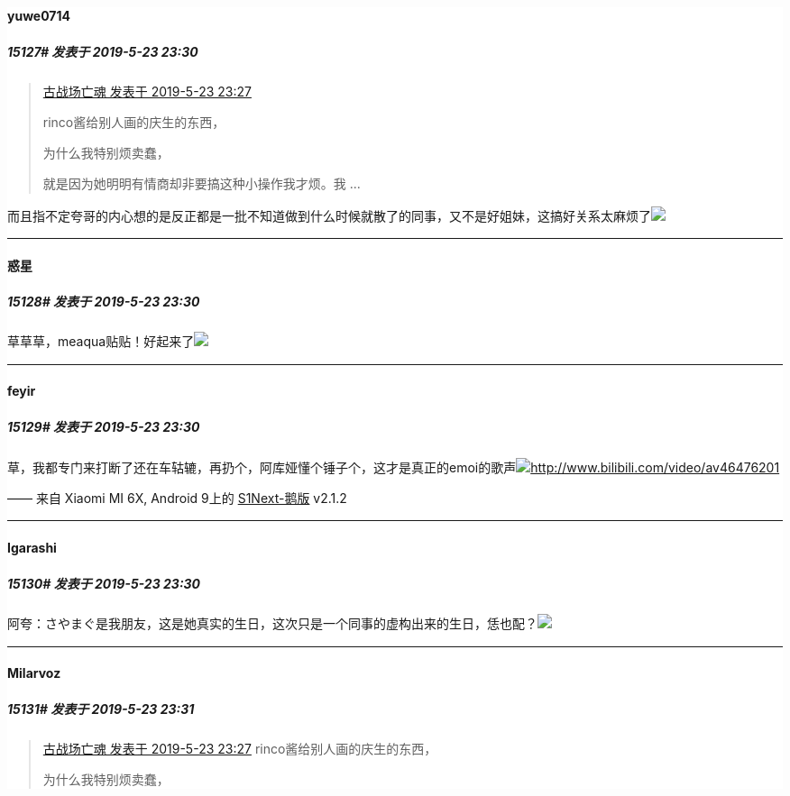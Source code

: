 ####  yuwe0714  
##### 15127#       发表于 2019-5-23 23:30


<blockquote><a href="httphttps://bbs.saraba1st.com/2b/forum.php?mod=redirect&amp;goto=findpost&amp;pid=43825784&amp;ptid=1829754" target="_blank">古战场亡魂 发表于 2019-5-23 23:27</a>

rinco酱给别人画的庆生的东西，

为什么我特别烦卖蠢，

就是因为她明明有情商却非要搞这种小操作我才烦。我 ...</blockquote>
而且指不定夸哥的内心想的是反正都是一批不知道做到什么时候就散了的同事，又不是好姐妹，这搞好关系太麻烦了<img src="https://static.saraba1st.com/image/smiley/face2017/067.png" referrerpolicy="no-referrer">


*****

####  惑星  
##### 15128#       发表于 2019-5-23 23:30


草草草，meaqua贴贴！好起来了<img src="https://static.saraba1st.com/image/smiley/face2017/066.png" referrerpolicy="no-referrer">


*****

####  feyir  
##### 15129#       发表于 2019-5-23 23:30


草，我都专门来打断了还在车轱辘，再扔个，阿库娅懂个锤子个，这才是真正的emoi的歌声<img src="https://static.saraba1st.com/image/smiley/face2017/067.png" referrerpolicy="no-referrer">http://www.bilibili.com/video/av46476201


—— 来自 Xiaomi MI 6X, Android 9上的 [S1Next-鹅版](https://github.com/ykrank/S1-Next/releases) v2.1.2


*****

####  Igarashi  
##### 15130#       发表于 2019-5-23 23:30


阿夸：さやまぐ是我朋友，这是她真实的生日，这次只是一个同事的虚构出来的生日，恁也配？<img src="https://static.saraba1st.com/image/smiley/face2017/049.png" referrerpolicy="no-referrer">


*****

####  Milarvoz  
##### 15131#       发表于 2019-5-23 23:31


<blockquote><a href="httphttps://bbs.saraba1st.com/2b/forum.php?mod=redirect&amp;goto=findpost&amp;pid=43825784&amp;ptid=1829754" target="_blank">古战场亡魂 发表于 2019-5-23 23:27</a>
rinco酱给别人画的庆生的东西，

为什么我特别烦卖蠢，
